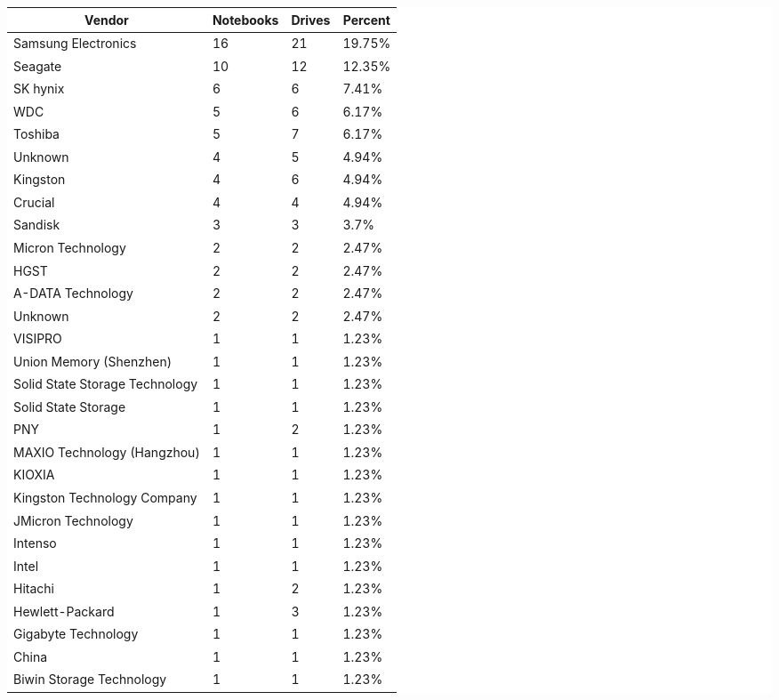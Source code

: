 
| Vendor                         | Notebooks | Drives | Percent |
|--------------------------------|-----------|--------|---------|
| Samsung Electronics            | 16        | 21     | 19.75%  |
| Seagate                        | 10        | 12     | 12.35%  |
| SK hynix                       | 6         | 6      | 7.41%   |
| WDC                            | 5         | 6      | 6.17%   |
| Toshiba                        | 5         | 7      | 6.17%   |
| Unknown                        | 4         | 5      | 4.94%   |
| Kingston                       | 4         | 6      | 4.94%   |
| Crucial                        | 4         | 4      | 4.94%   |
| Sandisk                        | 3         | 3      | 3.7%    |
| Micron Technology              | 2         | 2      | 2.47%   |
| HGST                           | 2         | 2      | 2.47%   |
| A-DATA Technology              | 2         | 2      | 2.47%   |
| Unknown                        | 2         | 2      | 2.47%   |
| VISIPRO                        | 1         | 1      | 1.23%   |
| Union Memory (Shenzhen)        | 1         | 1      | 1.23%   |
| Solid State Storage Technology | 1         | 1      | 1.23%   |
| Solid State Storage            | 1         | 1      | 1.23%   |
| PNY                            | 1         | 2      | 1.23%   |
| MAXIO Technology (Hangzhou)    | 1         | 1      | 1.23%   |
| KIOXIA                         | 1         | 1      | 1.23%   |
| Kingston Technology Company    | 1         | 1      | 1.23%   |
| JMicron Technology             | 1         | 1      | 1.23%   |
| Intenso                        | 1         | 1      | 1.23%   |
| Intel                          | 1         | 1      | 1.23%   |
| Hitachi                        | 1         | 2      | 1.23%   |
| Hewlett-Packard                | 1         | 3      | 1.23%   |
| Gigabyte Technology            | 1         | 1      | 1.23%   |
| China                          | 1         | 1      | 1.23%   |
| Biwin Storage Technology       | 1         | 1      | 1.23%   |
